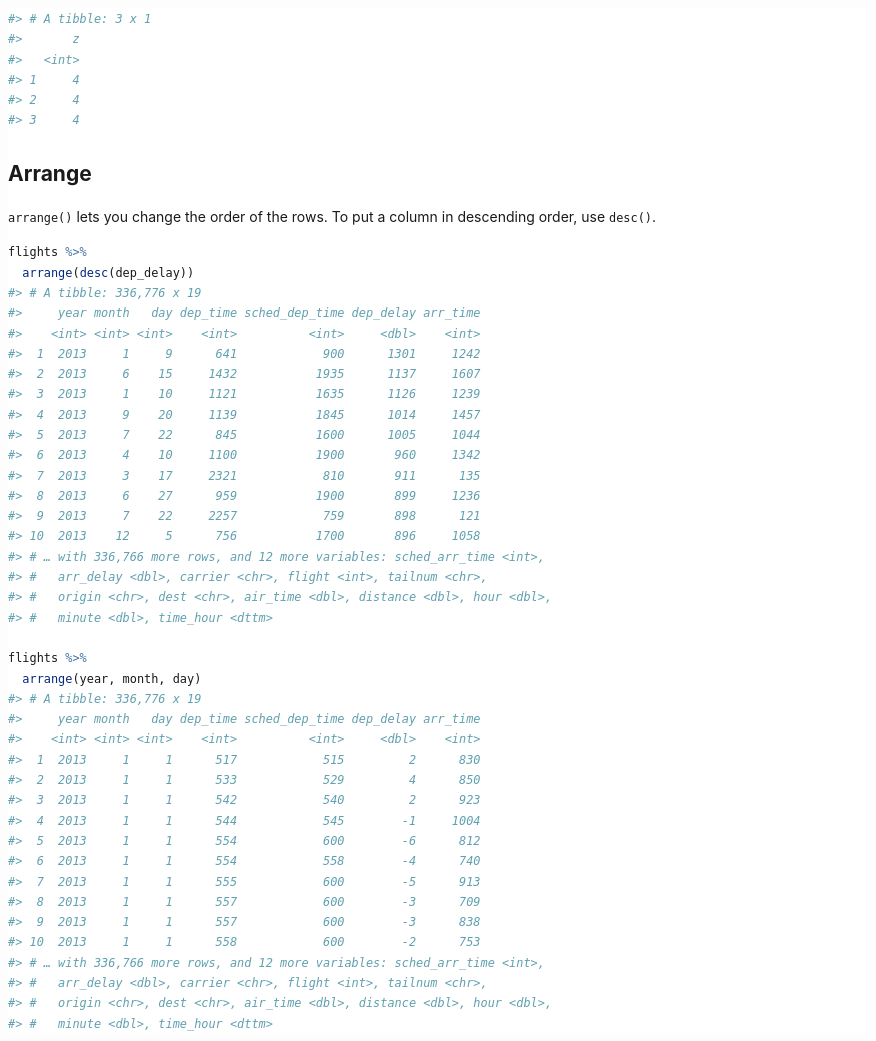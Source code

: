 ``` r
#> # A tibble: 3 x 1
#>       z
#>   <int>
#> 1     4
#> 2     4
#> 3     4
```

## Arrange

`arrange()` lets you change the order of the rows. To put a column in
descending order, use `desc()`.

``` r
flights %>% 
  arrange(desc(dep_delay))
#> # A tibble: 336,776 x 19
#>     year month   day dep_time sched_dep_time dep_delay arr_time
#>    <int> <int> <int>    <int>          <int>     <dbl>    <int>
#>  1  2013     1     9      641            900      1301     1242
#>  2  2013     6    15     1432           1935      1137     1607
#>  3  2013     1    10     1121           1635      1126     1239
#>  4  2013     9    20     1139           1845      1014     1457
#>  5  2013     7    22      845           1600      1005     1044
#>  6  2013     4    10     1100           1900       960     1342
#>  7  2013     3    17     2321            810       911      135
#>  8  2013     6    27      959           1900       899     1236
#>  9  2013     7    22     2257            759       898      121
#> 10  2013    12     5      756           1700       896     1058
#> # … with 336,766 more rows, and 12 more variables: sched_arr_time <int>,
#> #   arr_delay <dbl>, carrier <chr>, flight <int>, tailnum <chr>,
#> #   origin <chr>, dest <chr>, air_time <dbl>, distance <dbl>, hour <dbl>,
#> #   minute <dbl>, time_hour <dttm>

flights %>% 
  arrange(year, month, day)
#> # A tibble: 336,776 x 19
#>     year month   day dep_time sched_dep_time dep_delay arr_time
#>    <int> <int> <int>    <int>          <int>     <dbl>    <int>
#>  1  2013     1     1      517            515         2      830
#>  2  2013     1     1      533            529         4      850
#>  3  2013     1     1      542            540         2      923
#>  4  2013     1     1      544            545        -1     1004
#>  5  2013     1     1      554            600        -6      812
#>  6  2013     1     1      554            558        -4      740
#>  7  2013     1     1      555            600        -5      913
#>  8  2013     1     1      557            600        -3      709
#>  9  2013     1     1      557            600        -3      838
#> 10  2013     1     1      558            600        -2      753
#> # … with 336,766 more rows, and 12 more variables: sched_arr_time <int>,
#> #   arr_delay <dbl>, carrier <chr>, flight <int>, tailnum <chr>,
#> #   origin <chr>, dest <chr>, air_time <dbl>, distance <dbl>, hour <dbl>,
#> #   minute <dbl>, time_hour <dttm>
```
